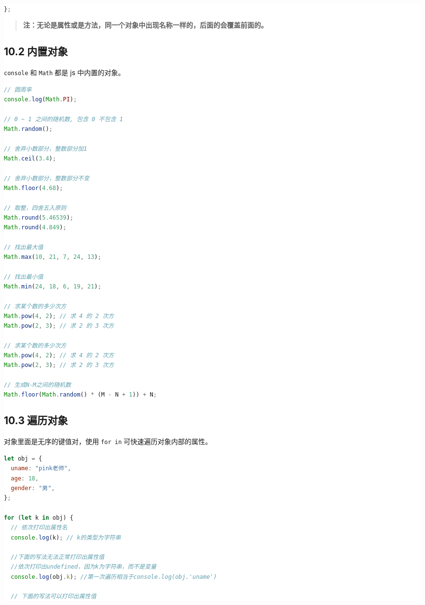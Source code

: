 ```js
};
```

> **注：无论是属性或是方法，同一个对象中出现名称一样的，后面的会覆盖前面的。**

## 10.2 内置对象

`console` 和 `Math` 都是 js 中内置的对象。

```js
// 圆周率
console.log(Math.PI);

// 0 ~ 1 之间的随机数, 包含 0 不包含 1
Math.random();

// 舍弃小数部分，整数部分加1
Math.ceil(3.4);

// 舍弃小数部分，整数部分不变
Math.floor(4.68);

// 取整，四舍五入原则
Math.round(5.46539);
Math.round(4.849);

// 找出最大值
Math.max(10, 21, 7, 24, 13);

// 找出最小值
Math.min(24, 18, 6, 19, 21);

// 求某个数的多少次方
Math.pow(4, 2); // 求 4 的 2 次方
Math.pow(2, 3); // 求 2 的 3 次方

// 求某个数的多少次方
Math.pow(4, 2); // 求 4 的 2 次方
Math.pow(2, 3); // 求 2 的 3 次方

// 生成N-M之间的随机数
Math.floor(Math.random() * (M - N + 1)) + N;
```

## 10.3 遍历对象

对象里面是无序的键值对，使用 `for in` 可快速遍历对象内部的属性。

```js
let obj = {
  uname: "pink老师",
  age: 18,
  gender: "男",
};

for (let k in obj) {
  // 依次打印出属性名
  console.log(k); // k的类型为字符串

  //下面的写法无法正常打印出属性值
  //依次打印出undefined，因为k为字符串，而不是变量
  console.log(obj.k); //第一次遍历相当于console.log(obj.'uname')

  // 下面的写法可以打印出属性值
```